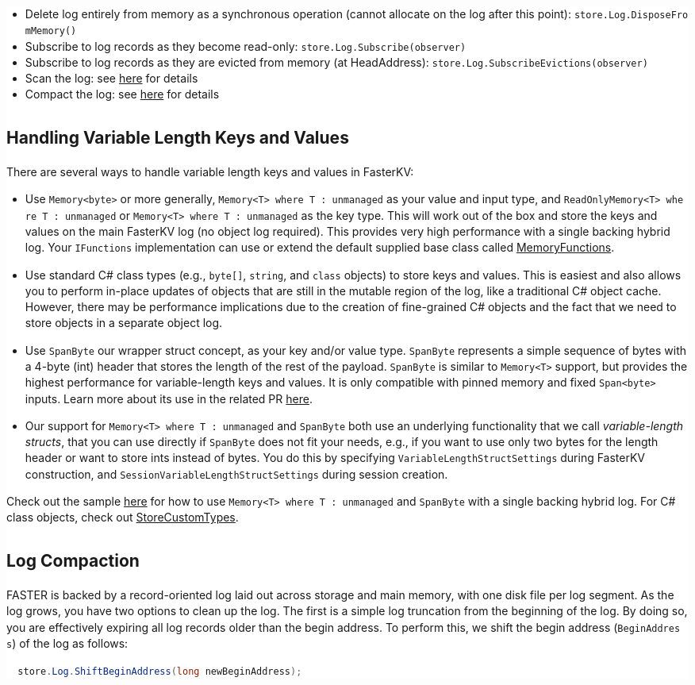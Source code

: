 * Delete log entirely from memory as a synchronous operation (cannot allocate on the log after this point): `store.Log.DisposeFromMemory()`
* Subscribe to log records as they become read-only: `store.Log.Subscribe(observer)`
* Subscribe to log records as they are evicted from memory (at HeadAddress): `store.Log.SubscribeEvictions(observer)`
* Scan the log: see [here](#log-scan) for details
* Compact the log: see [here](#log-compaction) for details

## Handling Variable Length Keys and Values

There are several ways to handle variable length keys and values in FasterKV:

* Use `Memory<byte>` or more generally, `Memory<T> where T : unmanaged` as your value and input type, and `ReadOnlyMemory<T> where T : unmanaged` or `Memory<T> where T : unmanaged` as the key type. This will work out of the box and store the keys and values on the main FasterKV log (no object log required). This provides very high performance with a single backing hybrid log. Your `IFunctions` implementation can use or extend the default supplied base class called [MemoryFunctions](https://github.com/microsoft/FASTER/blob/main/cs/src/core/VarLen/MemoryFunctions.cs).

* Use standard C# class types (e.g., `byte[]`, `string`, and `class` objects) to store keys and values. This is easiest and also allows you to perform in-place updates of objects that are still in the mutable region of the log, like a traditional C# object cache. However, there may be performance implications due to the creation of fine-grained C# objects and the fact that we need to store objects in a separate object log.

* Use `SpanByte` our wrapper struct concept, as your key and/or value type. `SpanByte` represents a simple sequence of bytes with a 4-byte (int) header that stores the length of the rest of the payload. `SpanByte` is similar to `Memory<T>` support, but provides the highest performance for variable-length keys and values. It is only compatible with pinned memory and fixed `Span<byte>` inputs. Learn more about its use in the related PR [here](https://github.com/microsoft/FASTER/pull/349).

* Our support for `Memory<T> where T : unmanaged` and `SpanByte` both use an underlying functionality that we call _variable-length structs_, that you can use directly if `SpanByte` does not fit your needs, e.g., if you want to use only two bytes for the length header or want to store ints instead of bytes. You do this by specifying `VariableLengthStructSettings` during FasterKV construction, and `SessionVariableLengthStructSettings` during session creation.

Check out the sample [here](https://github.com/Microsoft/FASTER/tree/main/cs/samples/StoreVarLenTypes) for how to use `Memory<T> where T : unmanaged` and `SpanByte` with a single backing hybrid log. For C# class objects, check out [StoreCustomTypes](https://github.com/microsoft/FASTER/tree/main/cs/samples/StoreCustomTypes).

## Log Compaction

FASTER is backed by a record-oriented log laid out across storage and main memory, with one disk file per log segment. As the log grows, you have two options to clean up the log. The first is a simple log truncation from the beginning of the log. By doing so, you are effectively expiring all log records older than the begin address. To perform this, we shift the begin address (`BeginAddress`) of the log as follows:

```cs
  store.Log.ShiftBeginAddress(long newBeginAddress);
```
